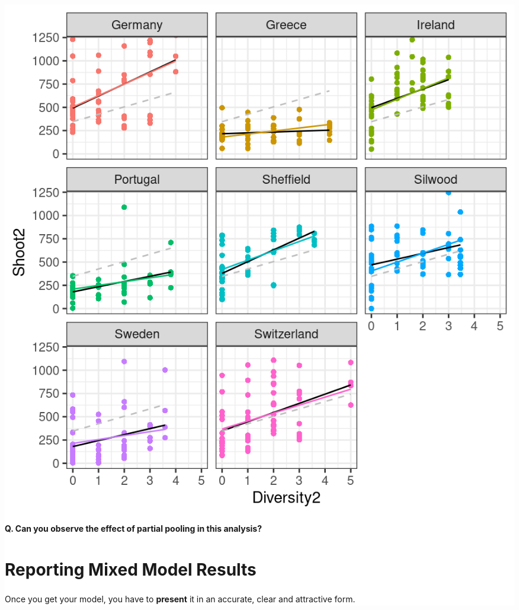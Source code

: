 <img src="01-mixed-model_files/figure-html/unnamed-chunk-79-1.png" width="100%" style="display: block; margin: auto;" />

**Q. Can you observe the effect of partial pooling in this analysis?**


# Reporting Mixed Model Results

Once you get your model, you have to **present** it in an accurate, clear and attractive form.
